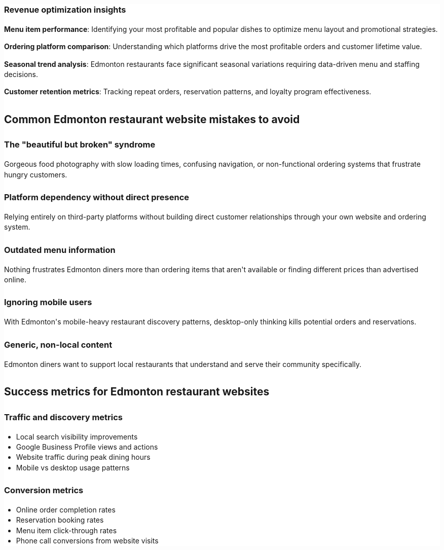 ### Revenue optimization insights

**Menu item performance**: Identifying your most profitable and popular dishes to optimize menu layout and promotional strategies.

**Ordering platform comparison**: Understanding which platforms drive the most profitable orders and customer lifetime value.

**Seasonal trend analysis**: Edmonton restaurants face significant seasonal variations requiring data-driven menu and staffing decisions.

**Customer retention metrics**: Tracking repeat orders, reservation patterns, and loyalty program effectiveness.

## Common Edmonton restaurant website mistakes to avoid

### The "beautiful but broken" syndrome
Gorgeous food photography with slow loading times, confusing navigation, or non-functional ordering systems that frustrate hungry customers.

### Platform dependency without direct presence
Relying entirely on third-party platforms without building direct customer relationships through your own website and ordering system.

### Outdated menu information
Nothing frustrates Edmonton diners more than ordering items that aren't available or finding different prices than advertised online.

### Ignoring mobile users
With Edmonton's mobile-heavy restaurant discovery patterns, desktop-only thinking kills potential orders and reservations.

### Generic, non-local content
Edmonton diners want to support local restaurants that understand and serve their community specifically.

## Success metrics for Edmonton restaurant websites

### Traffic and discovery metrics
- Local search visibility improvements
- Google Business Profile views and actions
- Website traffic during peak dining hours
- Mobile vs desktop usage patterns

### Conversion metrics
- Online order completion rates
- Reservation booking rates
- Menu item click-through rates
- Phone call conversions from website visits
